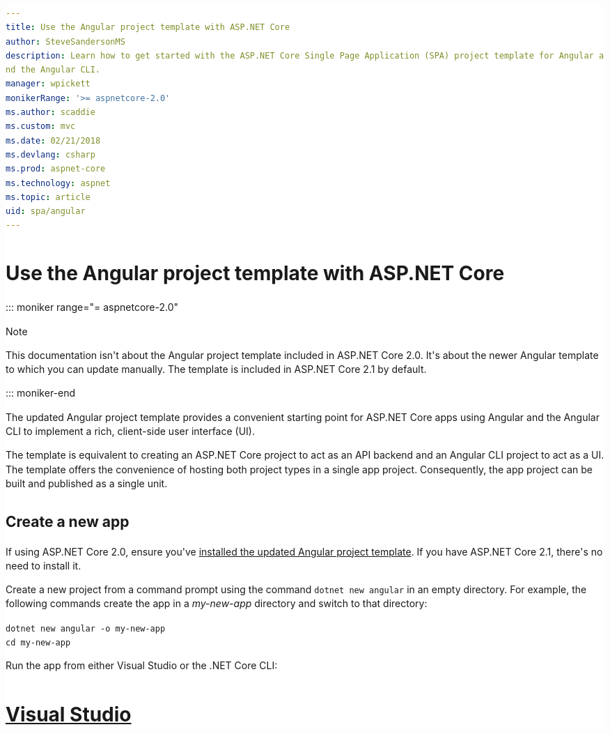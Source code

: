```yaml
---
title: Use the Angular project template with ASP.NET Core
author: SteveSandersonMS
description: Learn how to get started with the ASP.NET Core Single Page Application (SPA) project template for Angular and the Angular CLI.
manager: wpickett
monikerRange: '>= aspnetcore-2.0'
ms.author: scaddie
ms.custom: mvc
ms.date: 02/21/2018
ms.devlang: csharp
ms.prod: aspnet-core
ms.technology: aspnet
ms.topic: article
uid: spa/angular
---
```

# Use the Angular project template with ASP.NET Core

::: moniker range="= aspnetcore-2.0"

> [!NOTE]
> This documentation isn't about the Angular project template included in ASP.NET Core 2.0. It's about the newer Angular template to which you can update manually. The template is included in ASP.NET Core 2.1 by default.

::: moniker-end

The updated Angular project template provides a convenient starting point for ASP.NET Core apps using Angular and the Angular CLI to implement a rich, client-side user interface (UI).

The template is equivalent to creating an ASP.NET Core project to act as an API backend and an Angular CLI project to act as a UI. The template offers the convenience of hosting both project types in a single app project. Consequently, the app project can be built and published as a single unit.

## Create a new app

If using ASP.NET Core 2.0, ensure you've [installed the updated Angular project template](xref:spa/index#installation). If you have ASP.NET Core 2.1, there's no need to install it.

Create a new project from a command prompt using the command `dotnet new angular` in an empty directory. For example, the following commands create the app in a *my-new-app* directory and switch to that directory:

```console
dotnet new angular -o my-new-app
cd my-new-app
```

Run the app from either Visual Studio or the .NET Core CLI:

# [Visual Studio](#tab/visual-studio/)
